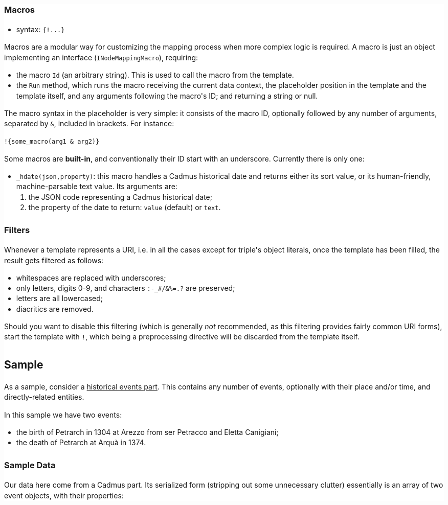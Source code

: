 ### Macros

- syntax: `{!...}`

Macros are a modular way for customizing the mapping process when more complex logic is required. A macro is just an object implementing an interface (`INodeMappingMacro`), requiring:

- the macro `Id` (an arbitrary string). This is used to call the macro from the template.
- the `Run` method, which runs the macro receiving the current data context, the placeholder position in the template and the template itself, and any arguments following the macro's ID; and returning a string or null.

The macro syntax in the placeholder is very simple: it consists of the macro ID, optionally followed by any number of arguments, separated by `&`, included in brackets. For instance:

```txt
!{some_macro(arg1 & arg2)}
```

Some macros are **built-in**, and conventionally their ID start with an underscore. Currently there is only one:

- `_hdate(json,property)`: this macro handles a Cadmus historical date and returns either its sort value, or its human-friendly, machine-parsable text value. Its arguments are:
  1. the JSON code representing a Cadmus historical date;
  2. the property of the date to return: `value` (default) or `text`.

### Filters

Whenever a template represents a URI, i.e. in all the cases except for triple's object literals, once the template has been filled, the result gets filtered as follows:

- whitespaces are replaced with underscores;
- only letters, digits 0-9, and characters `:-_#/&%=.?` are preserved;
- letters are all lowercased;
- diacritics are removed.

Should you want to disable this filtering (which is generally _not_ recommended, as this filtering provides fairly common URI forms), start the template with `!`, which being a preprocessing directive will be discarded from the template itself.

## Sample

As a sample, consider a [historical events part](https://github.com/vedph/cadmus-general/blob/master/docs/historical-events.md). This contains any number of events, optionally with their place and/or time, and directly-related entities.

In this sample we have two events:

- the birth of Petrarch in 1304 at Arezzo from ser Petracco and Eletta Canigiani;
- the death of Petrarch at Arquà in 1374.

### Sample Data

Our data here come from a Cadmus part. Its serialized form (stripping out some unnecessary clutter) essentially is an array of two event objects, with their properties:
